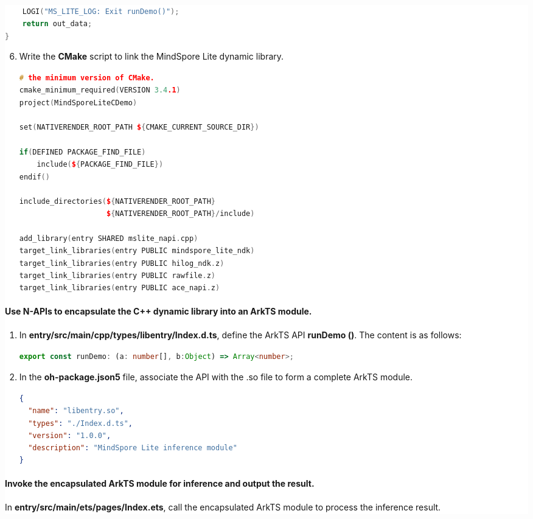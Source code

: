    ```c++
       LOGI("MS_LITE_LOG: Exit runDemo()");
       return out_data;
   }
   ```

6. Write the **CMake** script to link the MindSpore Lite dynamic library.

   ```c++
   # the minimum version of CMake.
   cmake_minimum_required(VERSION 3.4.1)
   project(MindSporeLiteCDemo)
   
   set(NATIVERENDER_ROOT_PATH ${CMAKE_CURRENT_SOURCE_DIR})
   
   if(DEFINED PACKAGE_FIND_FILE)
       include(${PACKAGE_FIND_FILE})
   endif()
   
   include_directories(${NATIVERENDER_ROOT_PATH}
                       ${NATIVERENDER_ROOT_PATH}/include)
   
   add_library(entry SHARED mslite_napi.cpp)
   target_link_libraries(entry PUBLIC mindspore_lite_ndk)
   target_link_libraries(entry PUBLIC hilog_ndk.z)
   target_link_libraries(entry PUBLIC rawfile.z)
   target_link_libraries(entry PUBLIC ace_napi.z)
   ```

#### Use N-APIs to encapsulate the C++ dynamic library into an ArkTS module.

1. In **entry/src/main/cpp/types/libentry/Index.d.ts**, define the ArkTS API **runDemo ()**. The content is as follows:

   ```ts
   export const runDemo: (a: number[], b:Object) => Array<number>;
   ```

2. In the **oh-package.json5** file, associate the API with the .so file to form a complete ArkTS module.

   ```json
   {
     "name": "libentry.so",
     "types": "./Index.d.ts",
     "version": "1.0.0",
     "description": "MindSpore Lite inference module"
   }
   ```

#### Invoke the encapsulated ArkTS module for inference and output the result.

In **entry/src/main/ets/pages/Index.ets**, call the encapsulated ArkTS module to process the inference result.
